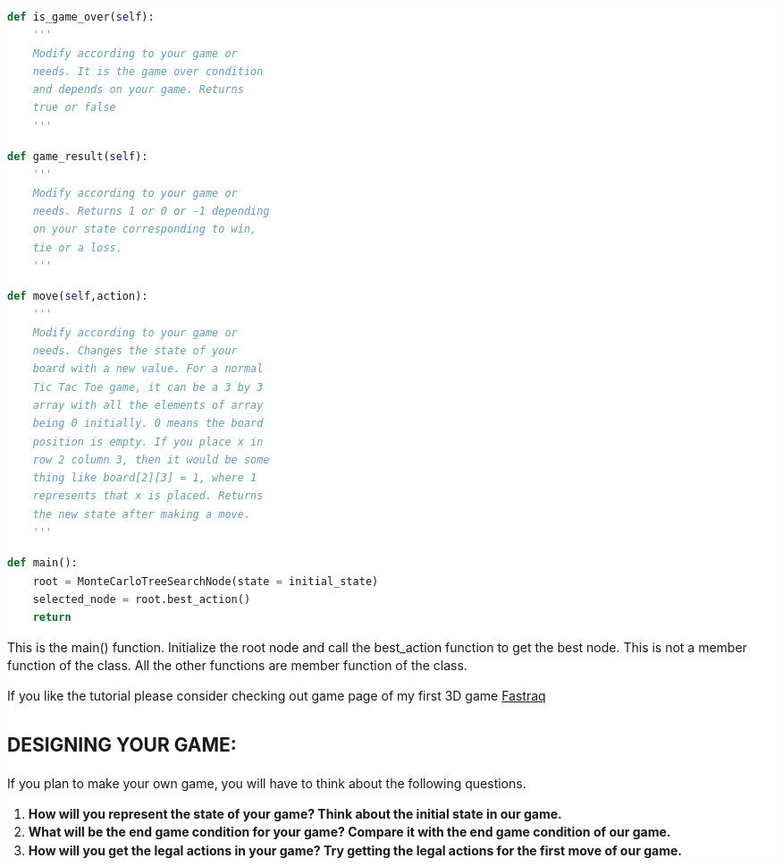 ```python
def is_game_over(self):
    '''
    Modify according to your game or 
    needs. It is the game over condition
    and depends on your game. Returns
    true or false
    '''
```

```python
def game_result(self):
    '''
    Modify according to your game or 
    needs. Returns 1 or 0 or -1 depending
    on your state corresponding to win,
    tie or a loss.
    '''
```
```python
def move(self,action):
    '''
    Modify according to your game or 
    needs. Changes the state of your 
    board with a new value. For a normal
    Tic Tac Toe game, it can be a 3 by 3
    array with all the elements of array
    being 0 initially. 0 means the board 
    position is empty. If you place x in
    row 2 column 3, then it would be some 
    thing like board[2][3] = 1, where 1
    represents that x is placed. Returns 
    the new state after making a move.
    '''

```

```python
def main():
    root = MonteCarloTreeSearchNode(state = initial_state)
    selected_node = root.best_action()
    return 
```
This is the main() function. Initialize the root node and call the best_action function to get the best node. This is not a member function of the class. All the other functions are member function of the class.

If you like the tutorial please consider checking out game page of my first 3D game [Fastraq][3]

## DESIGNING YOUR GAME:

If you plan to make your own game, you will have to think about the following questions.
1. **How will you represent the state of your game? Think about the initial state in our game.** 
2. **What will be the end game condition for your game? Compare it with the end game condition of our game.**
3. **How will you get the legal actions in your game? Try getting the legal actions for the first move of our game.** 


[jekyll-talk]: https://play.google.com/store/apps/details?id=com.myComp.sudo
[2]: https://play.google.com/store/apps/details?id=com.myComp.sudo
[3]: https://store.steampowered.com/app/2178650/Fastraq/